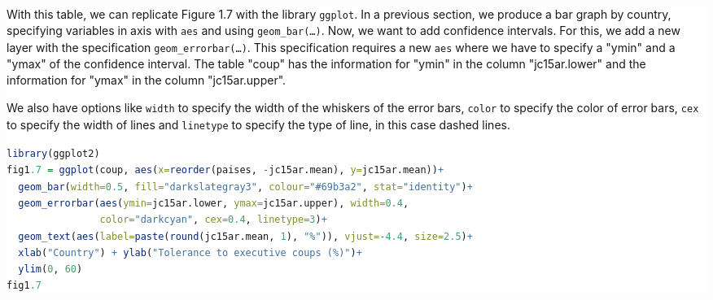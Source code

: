 <div data-pagedtable="false">
  <script data-pagedtable-source type="application/json">
{"columns":[{"label":["paises"],"name":[1],"type":["fct"],"align":["left"]},{"label":["jc15ar.upper"],"name":[2],"type":["dbl"],"align":["right"]},{"label":["jc15ar.mean"],"name":[3],"type":["dbl"],"align":["right"]},{"label":["jc15ar.lower"],"name":[4],"type":["dbl"],"align":["right"]}],"data":[{"1":"MX","2":"33.88284","3":"30.312500","4":"26.742162"},{"1":"GT","2":"40.41369","3":"36.687307","4":"32.960926"},{"1":"SV","2":"51.78163","3":"48.068670","4":"44.355713"},{"1":"HN","2":"25.80600","3":"22.660819","4":"19.515638"},{"1":"NI","2":"34.61243","3":"31.111111","4":"27.609797"},{"1":"PN","2":"31.20785","3":"28.962444","4":"26.717039"},{"1":"CO","2":"37.61174","3":"35.041447","4":"32.471157"},{"1":"EC","2":"34.35553","3":"31.944444","4":"29.533359"},{"1":"BO","2":"34.56732","3":"32.082414","4":"29.597507"},{"1":"PE","2":"46.35270","3":"43.805613","4":"41.258529"},{"1":"PY","2":"37.01489","3":"34.459459","4":"31.904033"},{"1":"CL","2":"18.52143","3":"16.544118","4":"14.566804"},{"1":"UY","2":"10.03646","3":"8.552632","4":"7.068802"},{"1":"BR","2":"26.05857","3":"23.862069","4":"21.665568"},{"1":"AR","2":"15.62400","3":"13.795620","4":"11.967243"},{"1":"DO","2":"27.81437","3":"25.495959","4":"23.177545"},{"1":"HT","2":"48.54708","3":"44.042553","4":"39.538028"},{"1":"JA","2":"32.99455","3":"30.583215","4":"28.171877"}],"options":{"columns":{"min":{},"max":[10]},"rows":{"min":[10],"max":[10]},"pages":{}}}
  </script>
</div>

With this table, we can replicate Figure 1.7 with the library `ggplot`.
In a previous section, we produce a bar graph by country, specifying variables in axis with `aes` and using `geom_bar(…)`.
Now, we want to add confidence intervals.
For this, we add a new layer with the specification `geom_errorbar(…)`.
This specification requires a new `aes` where we have to specify a "ymin" and a "ymax" of the confidence interval.
The table "coup" has the information for "ymin" in the column "jc15ar.lower" and the information for "ymax" in the column "jc15ar.upper".

We also have options like `width` to specify the width of the whiskers of the error bars, `color` to specify the color of error bars, `cex` to specify the width of lines and `linetype` to specify the type of line, in this case dashed lines.


```r
library(ggplot2)
fig1.7 = ggplot(coup, aes(x=reorder(paises, -jc15ar.mean), y=jc15ar.mean))+
  geom_bar(width=0.5, fill="darkslategray3", colour="#69b3a2", stat="identity")+
  geom_errorbar(aes(ymin=jc15ar.lower, ymax=jc15ar.upper), width=0.4, 
                color="darkcyan", cex=0.4, linetype=3)+
  geom_text(aes(label=paste(round(jc15ar.mean, 1), "%")), vjust=-4.4, size=2.5)+
  xlab("Country") + ylab("Tolerance to executive coups (%)")+
  ylim(0, 60)
fig1.7
```

